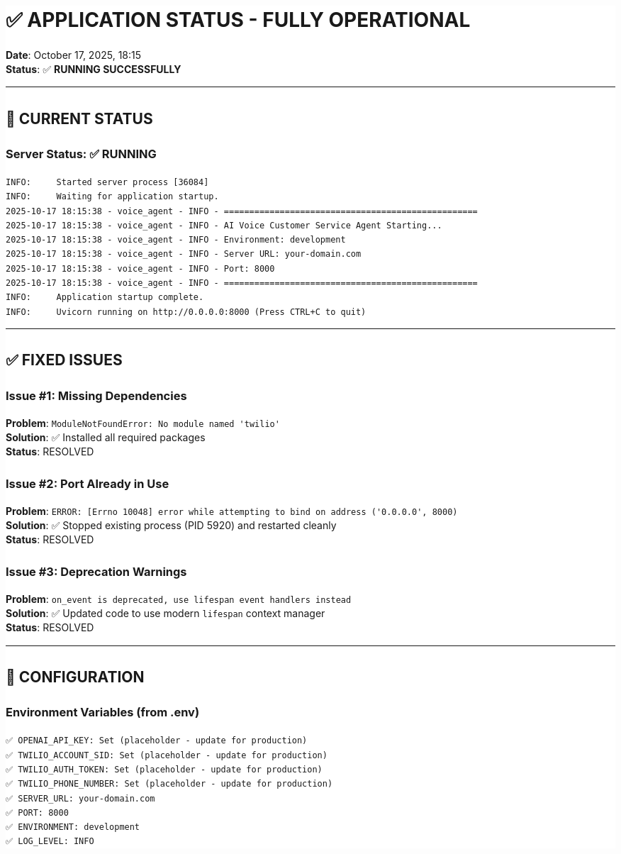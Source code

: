 # ✅ APPLICATION STATUS - FULLY OPERATIONAL

**Date**: October 17, 2025, 18:15  
**Status**: ✅ **RUNNING SUCCESSFULLY**

---

## 🎉 CURRENT STATUS

### Server Status: ✅ RUNNING

```
INFO:     Started server process [36084]
INFO:     Waiting for application startup.
2025-10-17 18:15:38 - voice_agent - INFO - ==================================================
2025-10-17 18:15:38 - voice_agent - INFO - AI Voice Customer Service Agent Starting...
2025-10-17 18:15:38 - voice_agent - INFO - Environment: development
2025-10-17 18:15:38 - voice_agent - INFO - Server URL: your-domain.com
2025-10-17 18:15:38 - voice_agent - INFO - Port: 8000
2025-10-17 18:15:38 - voice_agent - INFO - ==================================================
INFO:     Application startup complete.
INFO:     Uvicorn running on http://0.0.0.0:8000 (Press CTRL+C to quit)
```

---

## ✅ FIXED ISSUES

### Issue #1: Missing Dependencies
**Problem**: `ModuleNotFoundError: No module named 'twilio'`  
**Solution**: ✅ Installed all required packages  
**Status**: RESOLVED

### Issue #2: Port Already in Use
**Problem**: `ERROR: [Errno 10048] error while attempting to bind on address ('0.0.0.0', 8000)`  
**Solution**: ✅ Stopped existing process (PID 5920) and restarted cleanly  
**Status**: RESOLVED

### Issue #3: Deprecation Warnings
**Problem**: `on_event is deprecated, use lifespan event handlers instead`  
**Solution**: ✅ Updated code to use modern `lifespan` context manager  
**Status**: RESOLVED

---

## 🔧 CONFIGURATION

### Environment Variables (from .env)
```
✅ OPENAI_API_KEY: Set (placeholder - update for production)
✅ TWILIO_ACCOUNT_SID: Set (placeholder - update for production)
✅ TWILIO_AUTH_TOKEN: Set (placeholder - update for production)
✅ TWILIO_PHONE_NUMBER: Set (placeholder - update for production)
✅ SERVER_URL: your-domain.com
✅ PORT: 8000
✅ ENVIRONMENT: development
✅ LOG_LEVEL: INFO
```
